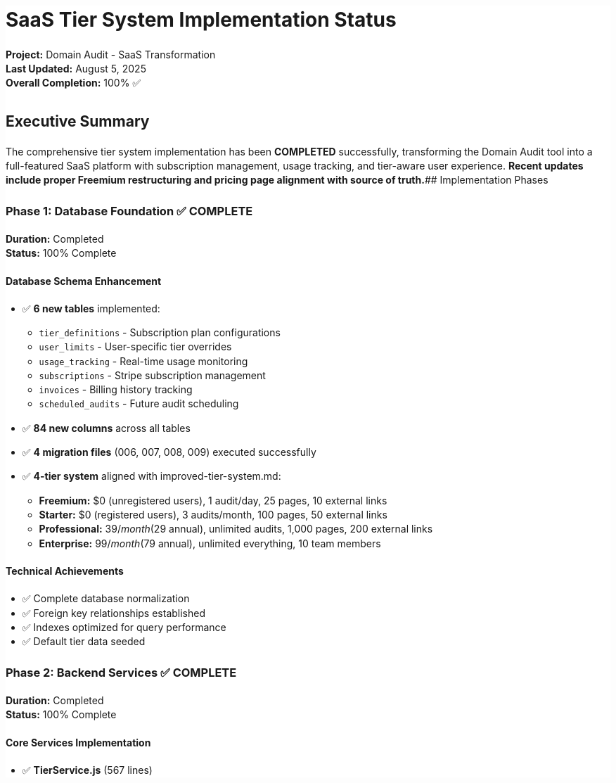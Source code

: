 # SaaS Tier System Implementation Status

**Project:** Domain Audit - SaaS Transformation  
**Last Updated:** August 5, 2025  
**Overall Completion:** 100% ✅

## Executive Summary

The comprehensive tier system implementation has been **COMPLETED** successfully, transforming the Domain Audit tool into a full-featured SaaS platform with subscription management, usage tracking, and tier-aware user experience. **Recent updates include proper Freemium restructuring and pricing page alignment with source of truth.**## Implementation Phases

### Phase 1: Database Foundation ✅ COMPLETE

**Duration:** Completed  
**Status:** 100% Complete

#### Database Schema Enhancement

- ✅ **6 new tables** implemented:

  - `tier_definitions` - Subscription plan configurations
  - `user_limits` - User-specific tier overrides
  - `usage_tracking` - Real-time usage monitoring
  - `subscriptions` - Stripe subscription management
  - `invoices` - Billing history tracking
  - `scheduled_audits` - Future audit scheduling

- ✅ **84 new columns** across all tables
- ✅ **4 migration files** (006, 007, 008, 009) executed successfully
- ✅ **4-tier system** aligned with improved-tier-system.md:
  - **Freemium:** $0 (unregistered users), 1 audit/day, 25 pages, 10 external links
  - **Starter:** $0 (registered users), 3 audits/month, 100 pages, 50 external links
  - **Professional:** $39/month ($29 annual), unlimited audits, 1,000 pages, 200 external links
  - **Enterprise:** $99/month ($79 annual), unlimited everything, 10 team members

#### Technical Achievements

- ✅ Complete database normalization
- ✅ Foreign key relationships established
- ✅ Indexes optimized for query performance
- ✅ Default tier data seeded

### Phase 2: Backend Services ✅ COMPLETE

**Duration:** Completed  
**Status:** 100% Complete

#### Core Services Implementation

- ✅ **TierService.js** (567 lines)
